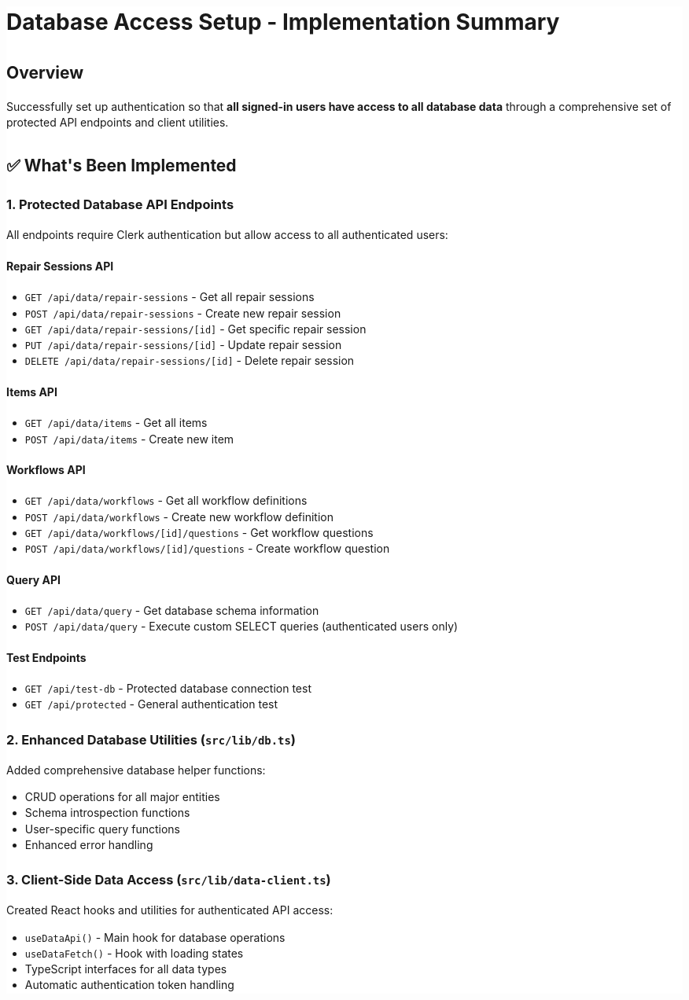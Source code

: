 # Database Access Setup - Implementation Summary

## Overview
Successfully set up authentication so that **all signed-in users have access to all database data** through a comprehensive set of protected API endpoints and client utilities.

## ✅ What's Been Implemented

### 1. Protected Database API Endpoints
All endpoints require Clerk authentication but allow access to all authenticated users:

#### **Repair Sessions API**
- `GET /api/data/repair-sessions` - Get all repair sessions
- `POST /api/data/repair-sessions` - Create new repair session
- `GET /api/data/repair-sessions/[id]` - Get specific repair session
- `PUT /api/data/repair-sessions/[id]` - Update repair session
- `DELETE /api/data/repair-sessions/[id]` - Delete repair session

#### **Items API**
- `GET /api/data/items` - Get all items
- `POST /api/data/items` - Create new item

#### **Workflows API**
- `GET /api/data/workflows` - Get all workflow definitions
- `POST /api/data/workflows` - Create new workflow definition
- `GET /api/data/workflows/[id]/questions` - Get workflow questions
- `POST /api/data/workflows/[id]/questions` - Create workflow question

#### **Query API**
- `GET /api/data/query` - Get database schema information
- `POST /api/data/query` - Execute custom SELECT queries (authenticated users only)

#### **Test Endpoints**
- `GET /api/test-db` - Protected database connection test
- `GET /api/protected` - General authentication test

### 2. Enhanced Database Utilities (`src/lib/db.ts`)
Added comprehensive database helper functions:
- CRUD operations for all major entities
- Schema introspection functions
- User-specific query functions
- Enhanced error handling

### 3. Client-Side Data Access (`src/lib/data-client.ts`)
Created React hooks and utilities for authenticated API access:
- `useDataApi()` - Main hook for database operations
- `useDataFetch()` - Hook with loading states
- TypeScript interfaces for all data types
- Automatic authentication token handling
